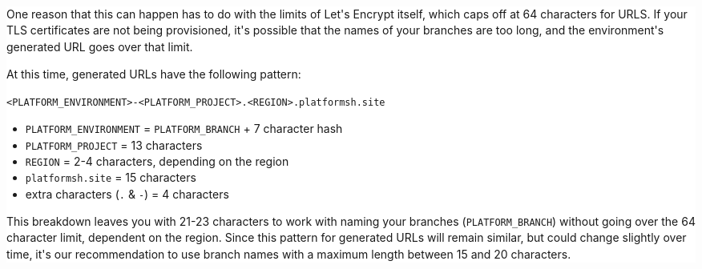 One reason that this can happen has to do with the limits of Let's Encrypt itself, which caps off at 64 characters for URLS. If your TLS certificates are not being provisioned, it's possible that the names of your branches are too long, and the environment's generated URL goes over that limit.

At this time, generated URLs have the following pattern:

```
<PLATFORM_ENVIRONMENT>-<PLATFORM_PROJECT>.<REGION>.platformsh.site
```

* `PLATFORM_ENVIRONMENT` = `PLATFORM_BRANCH` + 7 character hash
* `PLATFORM_PROJECT` = 13 characters
* `REGION` = 2-4 characters, depending on the region
* `platformsh.site` = 15 characters
* extra characters (`.` & `-`) = 4 characters

This breakdown leaves you with 21-23 characters to work with naming your branches (`PLATFORM_BRANCH`) without going over the 64 character limit, dependent on the region. Since this pattern for generated URLs will remain similar, but could change slightly over time, it's our recommendation to use branch names with a maximum length between 15 and 20 characters.
